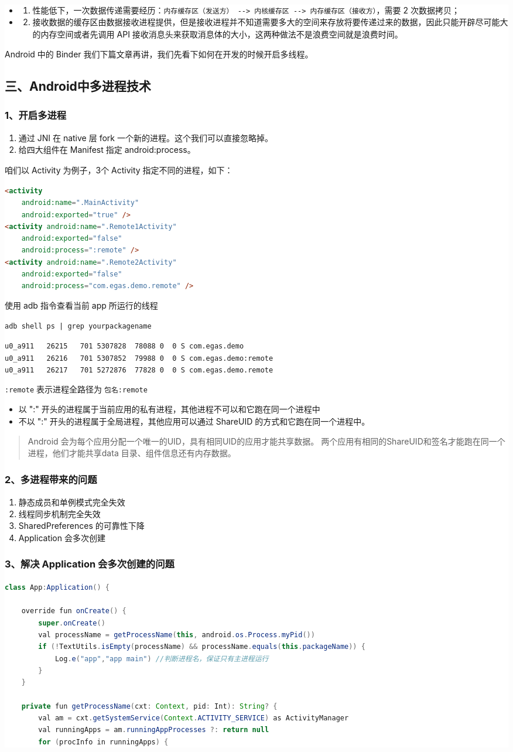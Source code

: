 - 1. 性能低下，一次数据传递需要经历：`内存缓存区（发送方） --> 内核缓存区 --> 内存缓存区（接收方）`，需要 2 次数据拷贝；
- 2. 接收数据的缓存区由数据接收进程提供，但是接收进程并不知道需要多大的空间来存放将要传递过来的数据，因此只能开辟尽可能大的内存空间或者先调用 API 接收消息头来获取消息体的大小，这两种做法不是浪费空间就是浪费时间。

Android 中的 Binder 我们下篇文章再讲，我们先看下如何在开发的时候开启多线程。

## 三、Android中多进程技术

### 1、开启多进程

1. 通过 JNI 在 native 层 fork 一个新的进程。这个我们可以直接忽略掉。
2. 给四大组件在 Manifest 指定 android:process。

咱们以 Activity 为例子，3个 Activity 指定不同的进程，如下：
```html
<activity
    android:name=".MainActivity"
    android:exported="true" />
<activity android:name=".Remote1Activity"
    android:exported="false"
    android:process=":remote" />
<activity android:name=".Remote2Activity"
    android:exported="false"
    android:process="com.egas.demo.remote" />
```

使用 adb 指令查看当前 app 所运行的线程

```shell 
adb shell ps | grep yourpackagename
```
```shell 
u0_a911   26215   701 5307828  78088 0  0 S com.egas.demo
u0_a911   26216   701 5307852  79988 0  0 S com.egas.demo:remote
u0_a911   26217   701 5272876  77828 0  0 S com.egas.demo.remote
```

`:remote` 表示进程全路径为 `包名:remote` 
- 以 ":" 开头的进程属于当前应用的私有进程，其他进程不可以和它跑在同一个进程中
- 不以 ":" 开头的进程属于全局进程，其他应用可以通过 ShareUID 的方式和它跑在同一个进程中。

>Android 会为每个应用分配一个唯一的UID，具有相同UID的应用才能共享数据。
>两个应用有相同的ShareUID和签名才能跑在同一个进程，他们才能共享data 目录、组件信息还有内存数据。

### 2、多进程带来的问题
1. 静态成员和单例模式完全失效
2. 线程同步机制完全失效
3. SharedPreferences 的可靠性下降
4. Application 会多次创建

### 3、解决 Application 会多次创建的问题

```java
class App:Application() {

    override fun onCreate() {
        super.onCreate()
        val processName = getProcessName(this, android.os.Process.myPid())
        if (!TextUtils.isEmpty(processName) && processName.equals(this.packageName)) {
            Log.e("app","app main") //判断进程名，保证只有主进程运行
        }
    }

    private fun getProcessName(cxt: Context, pid: Int): String? {
        val am = cxt.getSystemService(Context.ACTIVITY_SERVICE) as ActivityManager
        val runningApps = am.runningAppProcesses ?: return null
        for (procInfo in runningApps) {
```